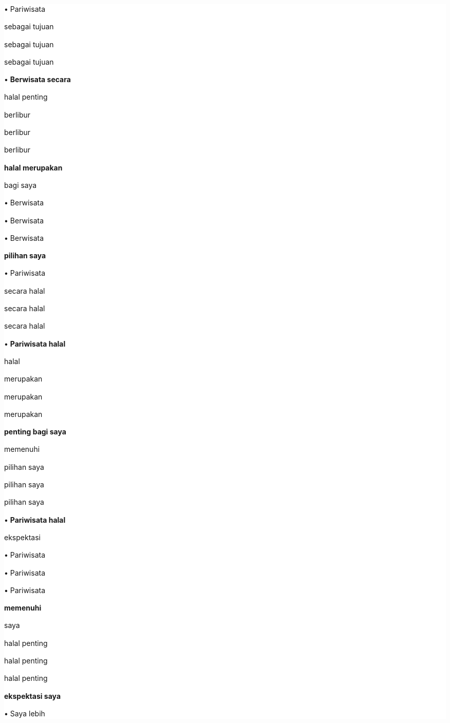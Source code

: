 <p><span class="font0">• </span><span class="font3">Pariwisata</span></p></td><td style="vertical-align:top;">
<p><span class="font3">sebagai tujuan</span></p></td><td style="vertical-align:top;">
<p><span class="font3">sebagai tujuan</span></p></td><td style="vertical-align:top;">
<p><span class="font3">sebagai tujuan</span></p></td></tr>
<tr><td style="vertical-align:top;">
<p><span class="font0">• </span><span class="font3" style="font-weight:bold;">Berwisata secara</span></p></td><td style="vertical-align:bottom;">
<p><span class="font3">halal penting</span></p></td><td style="vertical-align:top;">
<p><span class="font3">berlibur</span></p></td><td style="vertical-align:top;">
<p><span class="font3">berlibur</span></p></td><td style="vertical-align:top;">
<p><span class="font3">berlibur</span></p></td></tr>
<tr><td style="vertical-align:bottom;">
<p><span class="font3" style="font-weight:bold;">halal merupakan</span></p></td><td style="vertical-align:bottom;">
<p><span class="font3">bagi saya</span></p></td><td style="vertical-align:middle;">
<p><span class="font0">• </span><span class="font3">Berwisata</span></p></td><td style="vertical-align:middle;">
<p><span class="font0">• </span><span class="font3">Berwisata</span></p></td><td style="vertical-align:middle;">
<p><span class="font0">• </span><span class="font3">Berwisata</span></p></td></tr>
<tr><td style="vertical-align:top;">
<p><span class="font3" style="font-weight:bold;">pilihan saya</span></p></td><td style="vertical-align:top;">
<p><span class="font0">• </span><span class="font3">Pariwisata</span></p></td><td style="vertical-align:top;">
<p><span class="font3">secara halal</span></p></td><td style="vertical-align:top;">
<p><span class="font3">secara halal</span></p></td><td style="vertical-align:top;">
<p><span class="font3">secara halal</span></p></td></tr>
<tr><td style="vertical-align:middle;">
<p><span class="font0">• </span><span class="font3" style="font-weight:bold;">Pariwisata halal</span></p></td><td style="vertical-align:middle;">
<p><span class="font3">halal</span></p></td><td style="vertical-align:middle;">
<p><span class="font3">merupakan</span></p></td><td style="vertical-align:middle;">
<p><span class="font3">merupakan</span></p></td><td style="vertical-align:middle;">
<p><span class="font3">merupakan</span></p></td></tr>
<tr><td style="vertical-align:top;">
<p><span class="font3" style="font-weight:bold;">penting bagi saya</span></p></td><td style="vertical-align:top;">
<p><span class="font3">memenuhi</span></p></td><td style="vertical-align:top;">
<p><span class="font3">pilihan saya</span></p></td><td style="vertical-align:top;">
<p><span class="font3">pilihan saya</span></p></td><td style="vertical-align:top;">
<p><span class="font3">pilihan saya</span></p></td></tr>
<tr><td style="vertical-align:top;">
<p><span class="font0">• </span><span class="font3" style="font-weight:bold;">Pariwisata halal</span></p></td><td style="vertical-align:top;">
<p><span class="font3">ekspektasi</span></p></td><td style="vertical-align:top;">
<p><span class="font0">• </span><span class="font3">Pariwisata</span></p></td><td style="vertical-align:top;">
<p><span class="font0">• </span><span class="font3">Pariwisata</span></p></td><td style="vertical-align:top;">
<p><span class="font0">• </span><span class="font3">Pariwisata</span></p></td></tr>
<tr><td style="vertical-align:middle;">
<p><span class="font3" style="font-weight:bold;">memenuhi</span></p></td><td style="vertical-align:bottom;">
<p><span class="font3">saya</span></p></td><td style="vertical-align:bottom;">
<p><span class="font3">halal penting</span></p></td><td style="vertical-align:bottom;">
<p><span class="font3">halal penting</span></p></td><td style="vertical-align:bottom;">
<p><span class="font3">halal penting</span></p></td></tr>
<tr><td style="vertical-align:top;">
<p><span class="font3" style="font-weight:bold;">ekspektasi saya</span></p></td><td style="vertical-align:top;">
<p><span class="font0">• </span><span class="font3">Saya lebih</span></p></td><td style="vertical-align:top;">